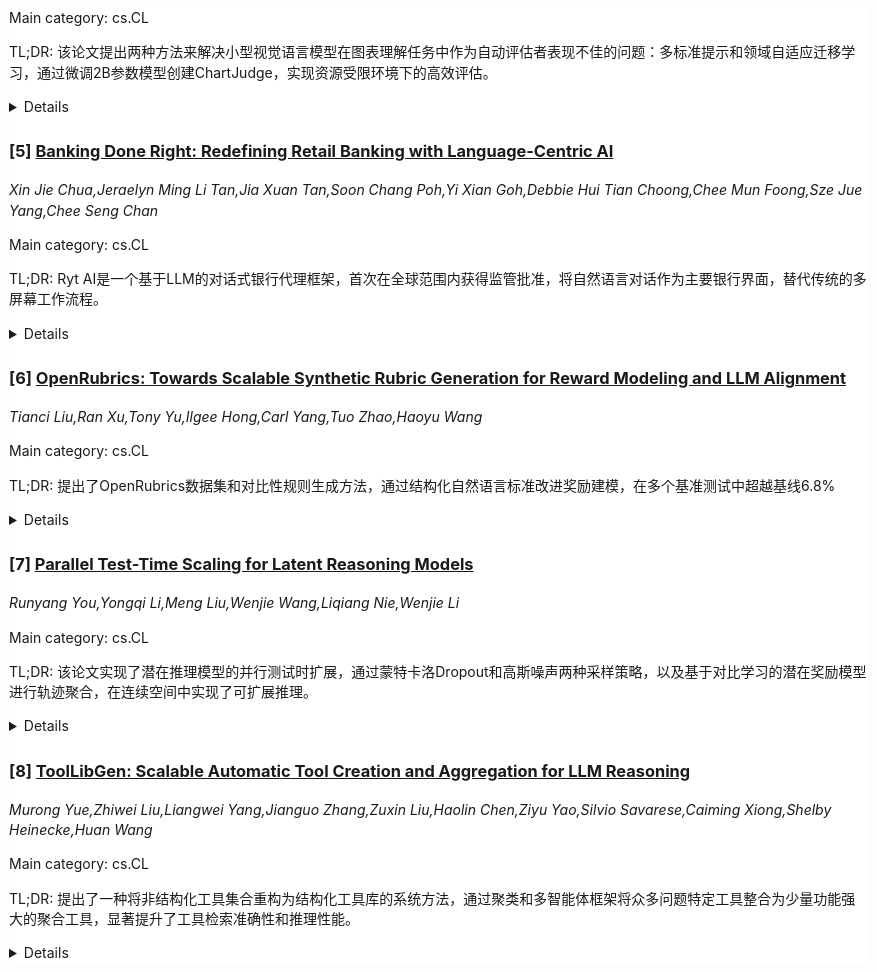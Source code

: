 Main category: cs.CL

TL;DR: 该论文提出两种方法来解决小型视觉语言模型在图表理解任务中作为自动评估者表现不佳的问题：多标准提示和领域自适应迁移学习，通过微调2B参数模型创建ChartJudge，实现资源受限环境下的高效评估。


<details><summary>Details</summary></details>


### [5] [Banking Done Right: Redefining Retail Banking with Language-Centric AI](https://arxiv.org/abs/2510.07645)
*Xin Jie Chua,Jeraelyn Ming Li Tan,Jia Xuan Tan,Soon Chang Poh,Yi Xian Goh,Debbie Hui Tian Choong,Chee Mun Foong,Sze Jue Yang,Chee Seng Chan*

Main category: cs.CL

TL;DR: Ryt AI是一个基于LLM的对话式银行代理框架，首次在全球范围内获得监管批准，将自然语言对话作为主要银行界面，替代传统的多屏幕工作流程。


<details><summary>Details</summary></details>


### [6] [OpenRubrics: Towards Scalable Synthetic Rubric Generation for Reward Modeling and LLM Alignment](https://arxiv.org/abs/2510.07743)
*Tianci Liu,Ran Xu,Tony Yu,Ilgee Hong,Carl Yang,Tuo Zhao,Haoyu Wang*

Main category: cs.CL

TL;DR: 提出了OpenRubrics数据集和对比性规则生成方法，通过结构化自然语言标准改进奖励建模，在多个基准测试中超越基线6.8%


<details><summary>Details</summary></details>


### [7] [Parallel Test-Time Scaling for Latent Reasoning Models](https://arxiv.org/abs/2510.07745)
*Runyang You,Yongqi Li,Meng Liu,Wenjie Wang,Liqiang Nie,Wenjie Li*

Main category: cs.CL

TL;DR: 该论文实现了潜在推理模型的并行测试时扩展，通过蒙特卡洛Dropout和高斯噪声两种采样策略，以及基于对比学习的潜在奖励模型进行轨迹聚合，在连续空间中实现了可扩展推理。


<details><summary>Details</summary></details>


### [8] [ToolLibGen: Scalable Automatic Tool Creation and Aggregation for LLM Reasoning](https://arxiv.org/abs/2510.07768)
*Murong Yue,Zhiwei Liu,Liangwei Yang,Jianguo Zhang,Zuxin Liu,Haolin Chen,Ziyu Yao,Silvio Savarese,Caiming Xiong,Shelby Heinecke,Huan Wang*

Main category: cs.CL

TL;DR: 提出了一种将非结构化工具集合重构为结构化工具库的系统方法，通过聚类和多智能体框架将众多问题特定工具整合为少量功能强大的聚合工具，显著提升了工具检索准确性和推理性能。


<details><summary>Details</summary></details>

